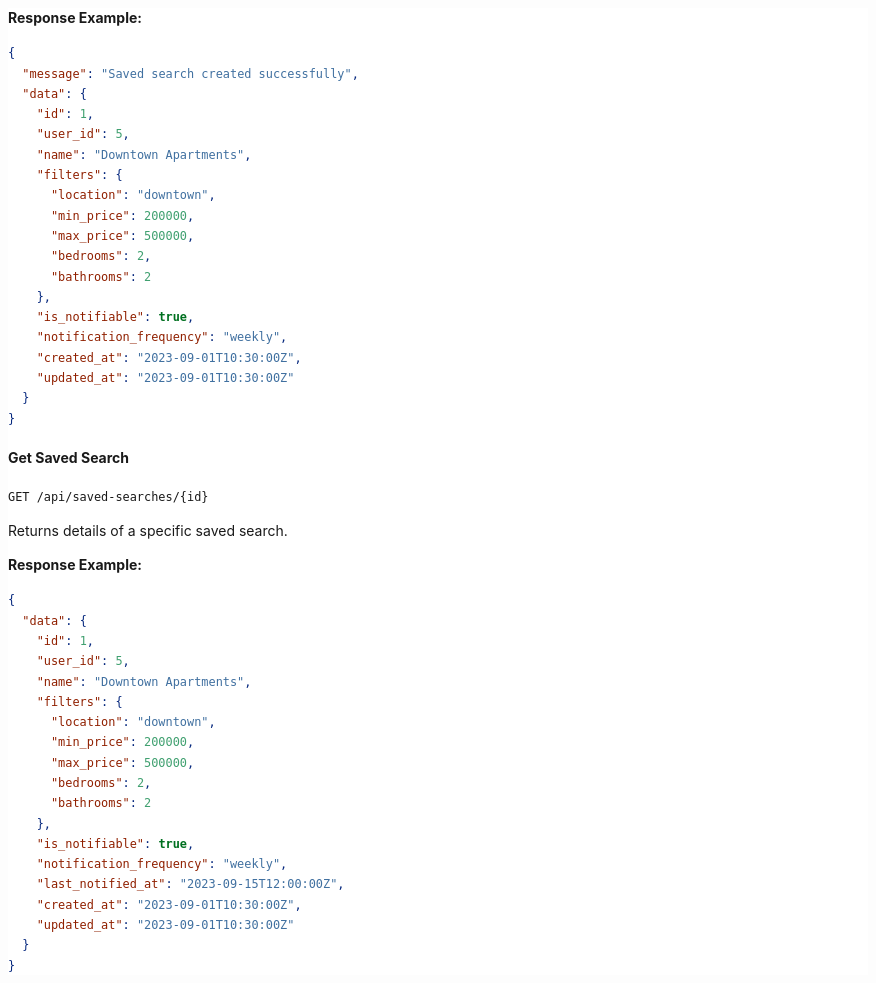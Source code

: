 
**Response Example:**
```json
{
  "message": "Saved search created successfully",
  "data": {
    "id": 1,
    "user_id": 5,
    "name": "Downtown Apartments",
    "filters": {
      "location": "downtown",
      "min_price": 200000,
      "max_price": 500000,
      "bedrooms": 2,
      "bathrooms": 2
    },
    "is_notifiable": true,
    "notification_frequency": "weekly",
    "created_at": "2023-09-01T10:30:00Z",
    "updated_at": "2023-09-01T10:30:00Z"
  }
}
```

#### Get Saved Search

```
GET /api/saved-searches/{id}
```

Returns details of a specific saved search.

**Response Example:**
```json
{
  "data": {
    "id": 1,
    "user_id": 5,
    "name": "Downtown Apartments",
    "filters": {
      "location": "downtown",
      "min_price": 200000,
      "max_price": 500000,
      "bedrooms": 2,
      "bathrooms": 2
    },
    "is_notifiable": true,
    "notification_frequency": "weekly",
    "last_notified_at": "2023-09-15T12:00:00Z",
    "created_at": "2023-09-01T10:30:00Z",
    "updated_at": "2023-09-01T10:30:00Z"
  }
}
```
